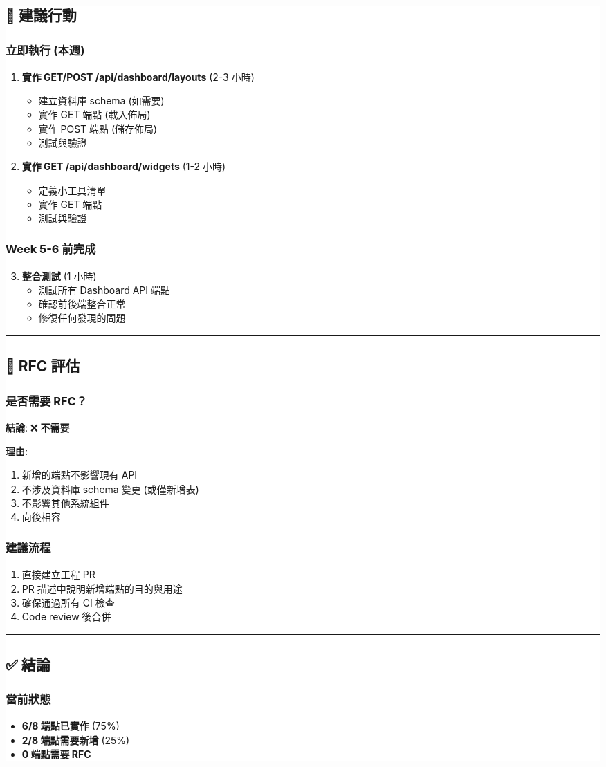 
## 🚀 建議行動

### 立即執行 (本週)

1. **實作 GET/POST /api/dashboard/layouts** (2-3 小時)
   - 建立資料庫 schema (如需要)
   - 實作 GET 端點 (載入佈局)
   - 實作 POST 端點 (儲存佈局)
   - 測試與驗證

2. **實作 GET /api/dashboard/widgets** (1-2 小時)
   - 定義小工具清單
   - 實作 GET 端點
   - 測試與驗證

### Week 5-6 前完成

3. **整合測試** (1 小時)
   - 測試所有 Dashboard API 端點
   - 確認前後端整合正常
   - 修復任何發現的問題

---

## 📝 RFC 評估

### 是否需要 RFC？

**結論**: ❌ **不需要**

**理由**:
1. 新增的端點不影響現有 API
2. 不涉及資料庫 schema 變更 (或僅新增表)
3. 不影響其他系統組件
4. 向後相容

### 建議流程

1. 直接建立工程 PR
2. PR 描述中說明新增端點的目的與用途
3. 確保通過所有 CI 檢查
4. Code review 後合併

---

## ✅ 結論

### 當前狀態

- **6/8 端點已實作** (75%)
- **2/8 端點需要新增** (25%)
- **0 端點需要 RFC**
